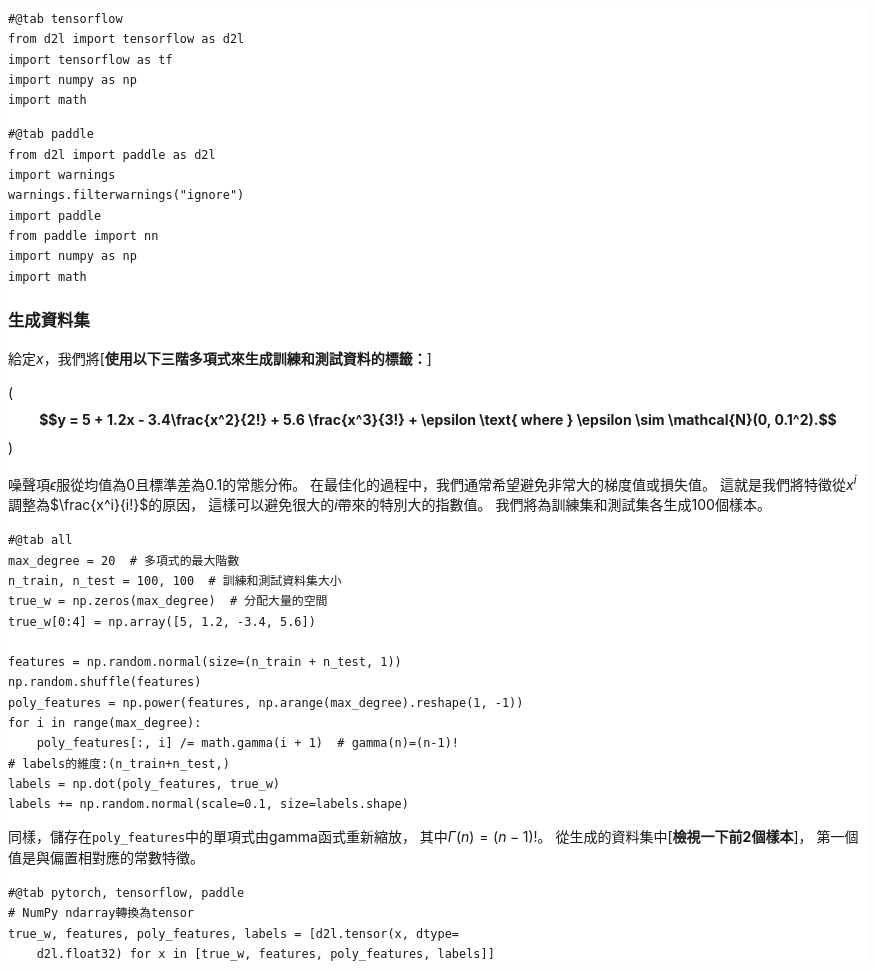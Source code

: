 ```{.python .input}
#@tab tensorflow
from d2l import tensorflow as d2l
import tensorflow as tf
import numpy as np
import math
```

```{.python .input}
#@tab paddle
from d2l import paddle as d2l
import warnings
warnings.filterwarnings("ignore")
import paddle
from paddle import nn
import numpy as np
import math
```

### 生成資料集

給定$x$，我們將[**使用以下三階多項式來生成訓練和測試資料的標籤：**]

(**$$y = 5 + 1.2x - 3.4\frac{x^2}{2!} + 5.6 \frac{x^3}{3!} + \epsilon \text{ where }
\epsilon \sim \mathcal{N}(0, 0.1^2).$$**)

噪聲項$\epsilon$服從均值為0且標準差為0.1的常態分佈。
在最佳化的過程中，我們通常希望避免非常大的梯度值或損失值。
這就是我們將特徵從$x^i$調整為$\frac{x^i}{i!}$的原因，
這樣可以避免很大的$i$帶來的特別大的指數值。
我們將為訓練集和測試集各生成100個樣本。

```{.python .input}
#@tab all
max_degree = 20  # 多項式的最大階數
n_train, n_test = 100, 100  # 訓練和測試資料集大小
true_w = np.zeros(max_degree)  # 分配大量的空間
true_w[0:4] = np.array([5, 1.2, -3.4, 5.6])

features = np.random.normal(size=(n_train + n_test, 1))
np.random.shuffle(features)
poly_features = np.power(features, np.arange(max_degree).reshape(1, -1))
for i in range(max_degree):
    poly_features[:, i] /= math.gamma(i + 1)  # gamma(n)=(n-1)!
# labels的維度:(n_train+n_test,)
labels = np.dot(poly_features, true_w)
labels += np.random.normal(scale=0.1, size=labels.shape)
```

同樣，儲存在`poly_features`中的單項式由gamma函式重新縮放，
其中$\Gamma(n)=(n-1)!$。
從生成的資料集中[**檢視一下前2個樣本**]，
第一個值是與偏置相對應的常數特徵。

```{.python .input}
#@tab pytorch, tensorflow, paddle
# NumPy ndarray轉換為tensor
true_w, features, poly_features, labels = [d2l.tensor(x, dtype=
    d2l.float32) for x in [true_w, features, poly_features, labels]]
```
